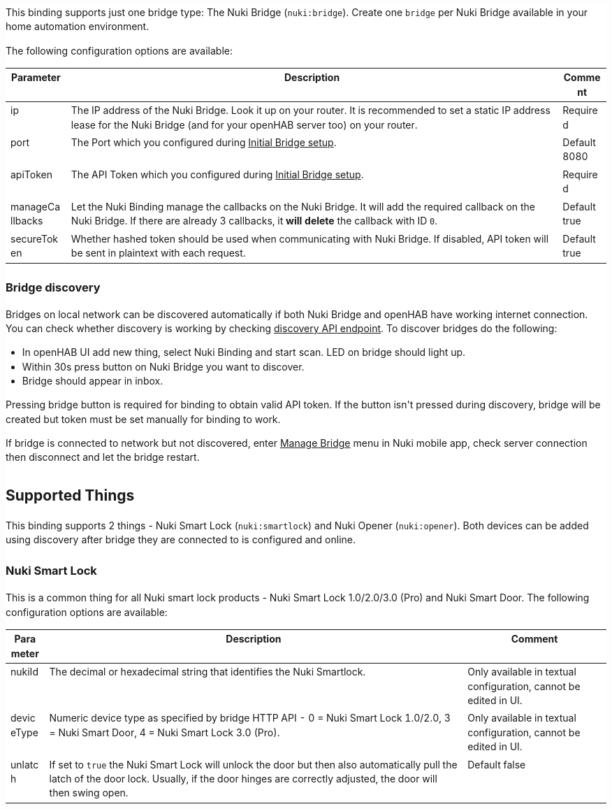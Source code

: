 This binding supports just one bridge type: The Nuki Bridge (`nuki:bridge`). Create one `bridge` per Nuki Bridge available in your home automation environment.  

The following configuration options are available:  

| Parameter       | Description                                                                                                                                                                                        | Comment      |
| --------------- | -------------------------------------------------------------------------------------------------------------------------------------------------------------------------------------------------- | ------------ |
| ip              | The IP address of the Nuki Bridge. Look it up on your router. It is recommended to set a static IP address lease for the Nuki Bridge (and for your openHAB server too) on your router.             | Required     |
| port            | The Port which you configured during [Initial Bridge setup](https://nuki.io/en/support/bridge/bridge-setup/initial-bridge-setup/).                                                                 | Default 8080 |
| apiToken        | The API Token which you configured during [Initial Bridge setup](https://nuki.io/en/support/bridge/bridge-setup/initial-bridge-setup/).                                                            | Required     |
| manageCallbacks | Let the Nuki Binding manage the callbacks on the Nuki Bridge. It will add the required callback on the Nuki Bridge. If there are already 3 callbacks, it **will delete** the callback with ID `0`. | Default true |
| secureToken     | Whether hashed token should be used when communicating with Nuki Bridge. If disabled, API token will be sent in plaintext with each request.                                                       | Default true |

### Bridge discovery

Bridges on local network can be discovered automatically if both Nuki Bridge and openHAB have working internet connection. You can check whether discovery
is working by checking [discovery API endpoint](https://api.nuki.io/discover/bridges). To discover bridges do the following:

- In openHAB UI add new thing, select Nuki Binding and start scan. LED on bridge should light up.
- Within 30s press button on Nuki Bridge you want to discover.
- Bridge should appear in inbox.

Pressing bridge button is required for binding to obtain valid API token. If the button isn't pressed during discovery, bridge will
be created but token must be set manually for binding to work.

If bridge is connected to network but not discovered, enter [Manage Bridge](https://support.nuki.io/hc/en-us/articles/360016489018-Manage-Bridge) menu
in Nuki mobile app, check server connection then disconnect and let the bridge restart.

## Supported Things

This binding supports 2 things - Nuki Smart Lock (`nuki:smartlock`) and Nuki Opener (`nuki:opener`). Both devices can be added using discovery after bridge they are
connected to is configured and online.

### Nuki Smart Lock

This is a common thing for all Nuki smart lock products - Nuki Smart Lock 1.0/2.0/3.0 (Pro) and Nuki Smart Door. The following configuration options are available:

| Parameter  | Description                                                                                                                                                                                               | Comment                                                          |
| ---------- | --------------------------------------------------------------------------------------------------------------------------------------------------------------------------------------------------------- | ---------------------------------------------------------------- |
| nukiId     | The decimal or hexadecimal string that identifies the Nuki Smartlock.                                                                                                                                     | Only available in textual configuration, cannot be edited in UI. |
| deviceType | Numeric device type as specified by bridge HTTP API - 0 = Nuki Smart Lock 1.0/2.0, 3 = Nuki Smart Door, 4 = Nuki Smart Lock 3.0 (Pro).                                                                    | Only available in textual configuration, cannot be edited in UI. |
| unlatch    | If set to `true` the Nuki Smart Lock will unlock the door but then also automatically pull the latch of the door lock. Usually, if the door hinges are correctly adjusted, the door will then swing open. | Default false                                                    |
